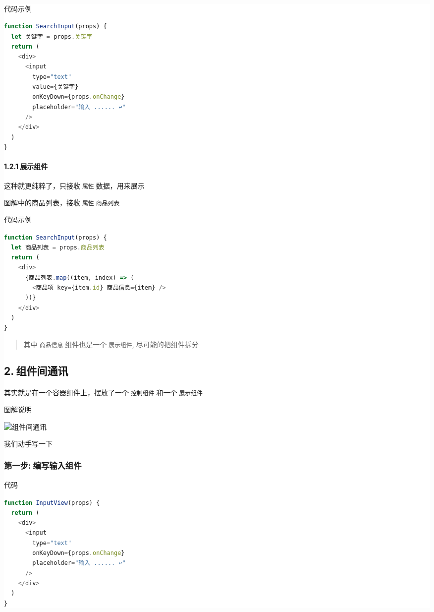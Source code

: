 代码示例

```js
function SearchInput(props) {
  let 关键字 = props.关键字
  return (
    <div>
      <input
        type="text"
        value={关键字}
        onKeyDown={props.onChange}
        placeholder="输入 ...... ↩"
      />
    </div>
  )
}
```

#### 1.2.1 展示组件

这种就更纯粹了，只接收 `属性` 数据，用来展示

图解中的商品列表，接收 `属性` `商品列表`

代码示例

```js
function SearchInput(props) {
  let 商品列表 = props.商品列表
  return (
    <div>
      {商品列表.map((item, index) => (
        <商品项 key={item.id} 商品信息={item} />
      ))}
    </div>
  )
}
```

> 其中 `商品信息` 组件也是一个 `展示组件`, 尽可能的把组件拆分

## 2. 组件间通讯

其实就是在一个容器组件上，摆放了一个 `控制组件` 和一个 `展示组件`

图解说明

![组件间通讯](http://oflimcy5e.bkt.clouddn.com/ducafecat_2018-05-23-14-36-27.png)

我们动手写一下

### 第一步: 编写输入组件

代码

```js
function InputView(props) {
  return (
    <div>
      <input
        type="text"
        onKeyDown={props.onChange}
        placeholder="输入 ...... ↩"
      />
    </div>
  )
}
```
